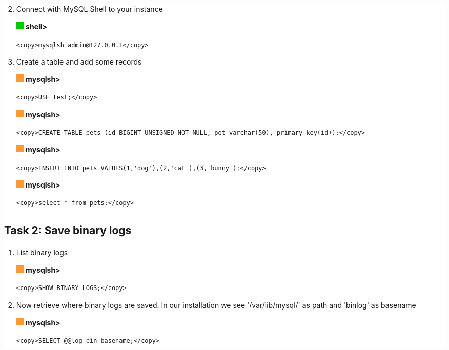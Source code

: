 2. Connect with MySQL Shell to your instance

    **![green-dot](./images/green-square.jpg) shell>**  
    ```
    <copy>mysqlsh admin@127.0.0.1</copy>
    ```

3. Create a table and add some records 

    **![orange-dot](./images/orange-square.jpg) mysqlsh>**  
    ```
    <copy>USE test;</copy>
    ```

    **![orange-dot](./images/orange-square.jpg) mysqlsh>**  
    ```
    <copy>CREATE TABLE pets (id BIGINT UNSIGNED NOT NULL, pet varchar(50), primary key(id));</copy>
    ```

    **![orange-dot](./images/orange-square.jpg) mysqlsh>**  
    ```
    <copy>INSERT INTO pets VALUES(1,'dog'),(2,'cat'),(3,'bunny');</copy>
    ```

    **![orange-dot](./images/orange-square.jpg) mysqlsh>**  
    ```
    <copy>select * from pets;</copy>
    ```

## Task 2: Save binary logs

1. List binary logs 

    **![orange-dot](./images/orange-square.jpg) mysqlsh>**  
    ```
    <copy>SHOW BINARY LOGS;</copy>
    ```

2. Now retrieve where binary logs are saved. In our installation we see '/var/lib/mysql/' as path and 'binlog' as basename

    **![orange-dot](./images/orange-square.jpg) mysqlsh>**  
    ```
    <copy>SELECT @@log_bin_basename;</copy>
    ```
